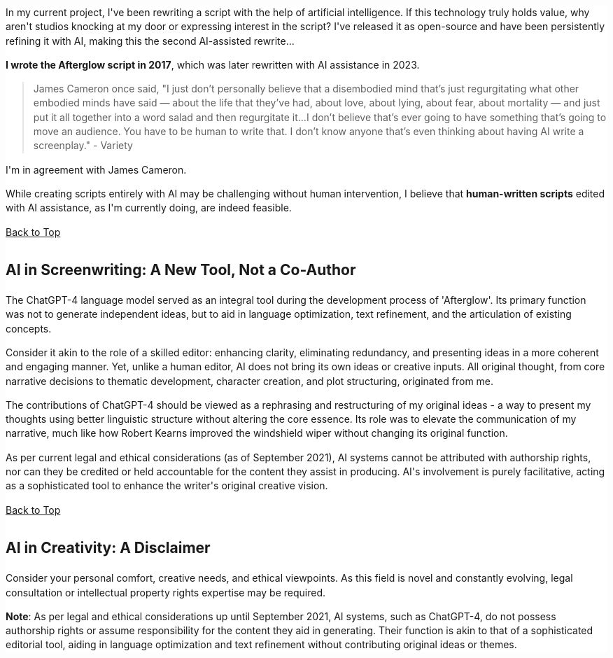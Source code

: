 In my current project, I've been rewriting a script with the help of artificial intelligence. If this technology truly holds value, why aren't studios knocking at my door or expressing interest in the script? I've released it as open-source and have been persistently refining it with AI, making this the second AI-assisted rewrite...

**I wrote the Afterglow script in 2017**, which was later rewritten with AI assistance in 2023.

> James Cameron once said, "I just don’t personally believe that a disembodied mind that’s just regurgitating
what other embodied minds have said — about the life that they’ve had, about love, about lying, about fear,
about mortality — and just put it all together into a word salad and then regurgitate it…I don’t believe that’s
ever going to have something that’s going to move an audience. You have to be human to write that. I don’t know
anyone that’s even thinking about having AI write a screenplay." - Variety

I'm in agreement with James Cameron. 

While creating scripts entirely with AI may be challenging without human intervention, I believe that **human-written scripts** edited with AI assistance, as I'm currently doing, are indeed feasible.

<a href="#top">Back to Top</a>

## AI in Screenwriting: A New Tool, Not a Co-Author

The ChatGPT-4 language model served as an integral tool during the development process of 'Afterglow'. Its primary function was not to generate independent ideas, but to aid in language optimization, text refinement, and the articulation of existing concepts.

Consider it akin to the role of a skilled editor: enhancing clarity, eliminating redundancy, and presenting ideas in a more coherent and engaging manner. Yet, unlike a human editor, AI does not bring its own ideas or creative inputs. All original thought, from core narrative decisions to thematic development, character creation, and plot structuring, originated from me.

The contributions of ChatGPT-4 should be viewed as a rephrasing and restructuring of my original ideas - a way to present my thoughts using better linguistic structure without altering the core essence. Its role was to elevate the communication of my narrative, much like how Robert Kearns improved the windshield wiper without changing its original function.

As per current legal and ethical considerations (as of September 2021), AI systems cannot be attributed with authorship rights, nor can they be credited or held accountable for the content they assist in producing. AI's involvement is purely facilitative, acting as a sophisticated tool to enhance the writer's original creative vision.

<a href="#top">Back to Top</a>

## AI in Creativity: A Disclaimer

Consider your personal comfort, creative needs, and ethical viewpoints. As this field is novel and constantly evolving, legal consultation or intellectual property rights expertise may be required.

**Note**: As per legal and ethical considerations up until September 2021, AI systems, such as ChatGPT-4, do not possess authorship rights or assume responsibility for the content they aid in generating. Their function is akin to that of a sophisticated editorial tool, aiding in language optimization and text refinement without contributing original ideas or themes.
